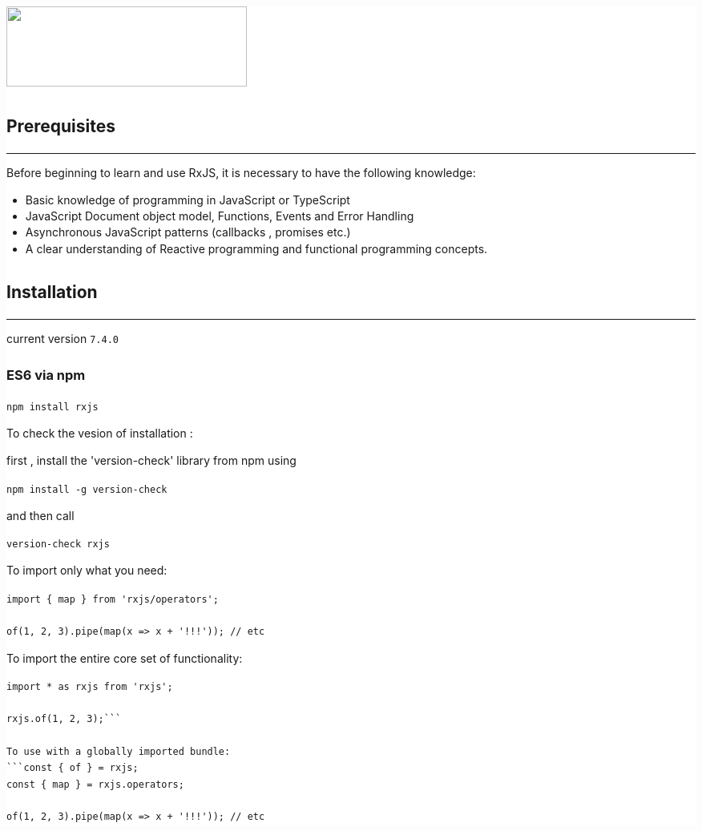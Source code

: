 <img src = "https://1000logos.net/wp-content/uploads/2017/08/Airbnb-logo.jpg" width = "300" height = "100"/>




## **Prerequisites**

---
Before beginning to learn and use RxJS, it is necessary to have the following knowledge:


*   Basic knowledge of programming in JavaScript or TypeScript
*   JavaScript Document object model, Functions, Events and Error Handling
*   Asynchronous JavaScript patterns (callbacks , promises etc.)
*   A clear understanding of Reactive programming and functional programming concepts. 





## **Installation**

---
current version
`7.4.0`

### **ES6 via npm**
```
npm install rxjs
```

To check the vesion of installation :

first , install the 'version-check' library from npm using
```
npm install -g version-check
```
and then call
```
version-check rxjs
```


To import only what you need:
```import { of } from 'rxjs';
import { map } from 'rxjs/operators';

of(1, 2, 3).pipe(map(x => x + '!!!')); // etc
```

To import the entire core set of functionality:
```
import * as rxjs from 'rxjs';

rxjs.of(1, 2, 3);```

To use with a globally imported bundle:
```const { of } = rxjs;
const { map } = rxjs.operators;

of(1, 2, 3).pipe(map(x => x + '!!!')); // etc
```
